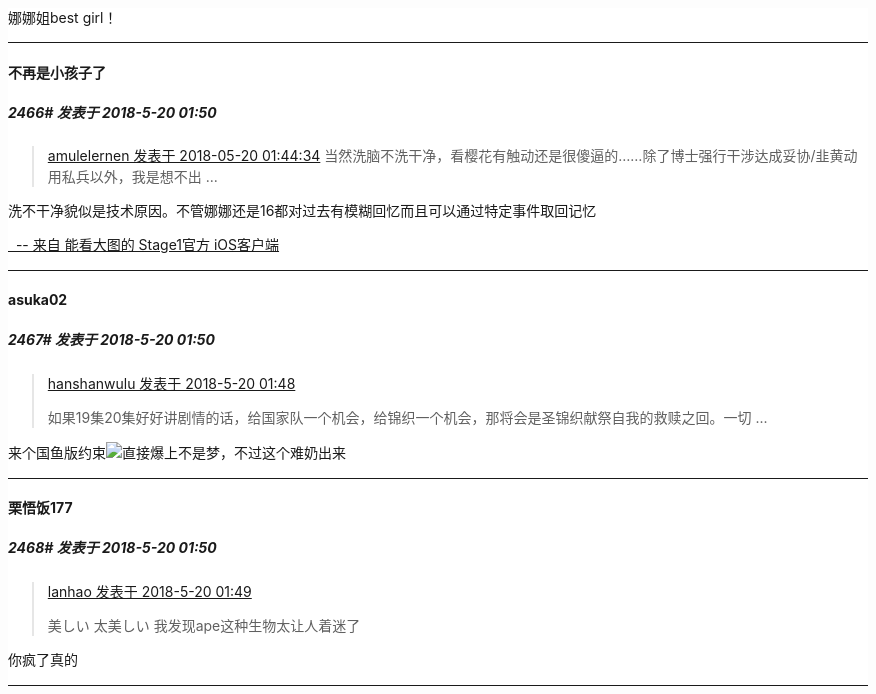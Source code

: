 娜娜姐best girl！







-----

####  不再是小孩子了  
##### 2466#       发表于 2018-5-20 01:50



<blockquote><a href="httphttps://bbs.saraba1st.com/2b/forum.php?mod=redirect&amp;goto=findpost&amp;pid=39678906&amp;ptid=1673546" target="_blank">amulelernen 发表于 2018-05-20 01:44:34</a>
当然洗脑不洗干净，看樱花有触动还是很傻逼的……除了博士强行干涉达成妥协/韭黄动用私兵以外，我是想不出 ...</blockquote>洗不干净貌似是技术原因。不管娜娜还是16都对过去有模糊回忆而且可以通过特定事件取回记忆

[  -- 来自 能看大图的 Stage1官方 iOS客户端](https://itunes.apple.com/fi/app/saraba1st/id1221237470?mt=8)







-----

####  asuka02  
##### 2467#       发表于 2018-5-20 01:50



<blockquote><a href="httphttps://bbs.saraba1st.com/2b/forum.php?mod=redirect&amp;goto=findpost&amp;pid=39678934&amp;ptid=1673546" target="_blank">hanshanwulu 发表于 2018-5-20 01:48</a>

如果19集20集好好讲剧情的话，给国家队一个机会，给锦织一个机会，那将会是圣锦织献祭自我的救赎之回。一切 ...</blockquote>
来个国鱼版约束<img src="https://static.saraba1st.com/image/smiley/face2017/067.png" referrerpolicy="no-referrer">直接爆上不是梦，不过这个难奶出来







-----

####  栗悟饭177  
##### 2468#       发表于 2018-5-20 01:50



<blockquote><a href="httphttps://bbs.saraba1st.com/2b/forum.php?mod=redirect&amp;goto=findpost&amp;pid=39678951&amp;ptid=1673546" target="_blank">lanhao 发表于 2018-5-20 01:49</a>

美しい 太美しい 我发现ape这种生物太让人着迷了</blockquote>
你疯了真的







-----
